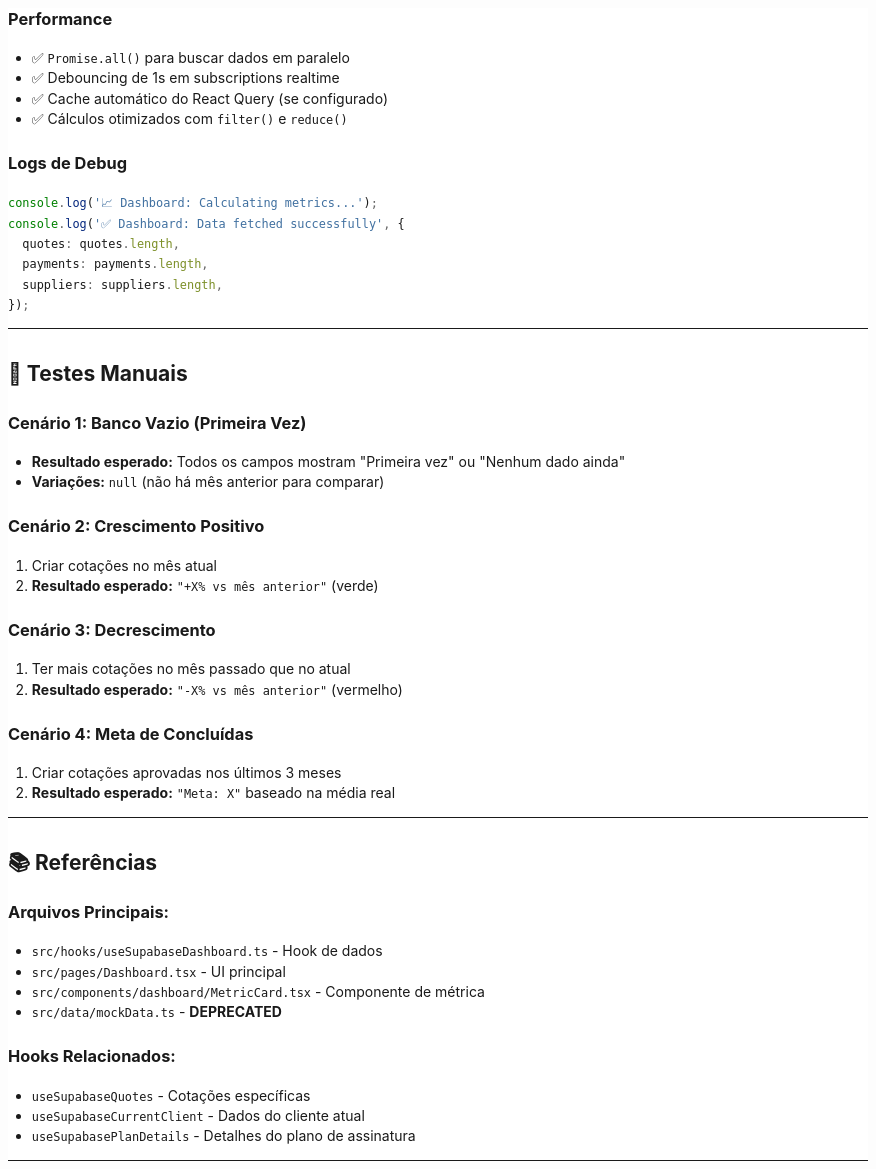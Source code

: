 ### Performance
- ✅ `Promise.all()` para buscar dados em paralelo
- ✅ Debouncing de 1s em subscriptions realtime
- ✅ Cache automático do React Query (se configurado)
- ✅ Cálculos otimizados com `filter()` e `reduce()`

### Logs de Debug
```typescript
console.log('📈 Dashboard: Calculating metrics...');
console.log('✅ Dashboard: Data fetched successfully', {
  quotes: quotes.length,
  payments: payments.length,
  suppliers: suppliers.length,
});
```

---

## 🧪 Testes Manuais

### Cenário 1: Banco Vazio (Primeira Vez)
- **Resultado esperado:** Todos os campos mostram "Primeira vez" ou "Nenhum dado ainda"
- **Variações:** `null` (não há mês anterior para comparar)

### Cenário 2: Crescimento Positivo
1. Criar cotações no mês atual
2. **Resultado esperado:** `"+X% vs mês anterior"` (verde)

### Cenário 3: Decrescimento
1. Ter mais cotações no mês passado que no atual
2. **Resultado esperado:** `"-X% vs mês anterior"` (vermelho)

### Cenário 4: Meta de Concluídas
1. Criar cotações aprovadas nos últimos 3 meses
2. **Resultado esperado:** `"Meta: X"` baseado na média real

---

## 📚 Referências

### Arquivos Principais:
- `src/hooks/useSupabaseDashboard.ts` - Hook de dados
- `src/pages/Dashboard.tsx` - UI principal
- `src/components/dashboard/MetricCard.tsx` - Componente de métrica
- `src/data/mockData.ts` - **DEPRECATED**

### Hooks Relacionados:
- `useSupabaseQuotes` - Cotações específicas
- `useSupabaseCurrentClient` - Dados do cliente atual
- `useSupabasePlanDetails` - Detalhes do plano de assinatura

---